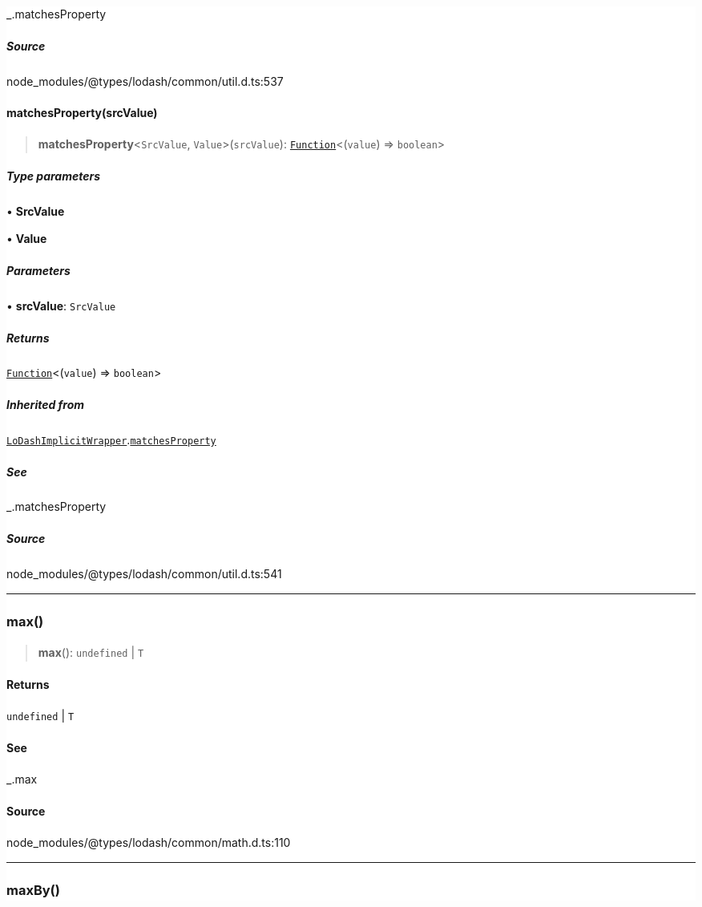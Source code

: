 \_.matchesProperty

##### Source

node_modules/@types/lodash/common/util.d.ts:537

#### matchesProperty(srcValue)

> **matchesProperty**\<`SrcValue`, `Value`\>(`srcValue`): [`Function`](Function.md)\<(`value`) =>
> `boolean`\>

##### Type parameters

• **SrcValue**

• **Value**

##### Parameters

• **srcValue**: `SrcValue`

##### Returns

[`Function`](Function.md)\<(`value`) => `boolean`\>

##### Inherited from

[`LoDashImplicitWrapper`](LoDashImplicitWrapper.md).[`matchesProperty`](LoDashImplicitWrapper.md#matchesproperty)

##### See

\_.matchesProperty

##### Source

node_modules/@types/lodash/common/util.d.ts:541

---

### max()

> **max**(): `undefined` \| `T`

#### Returns

`undefined` \| `T`

#### See

\_.max

#### Source

node_modules/@types/lodash/common/math.d.ts:110

---

### maxBy()
